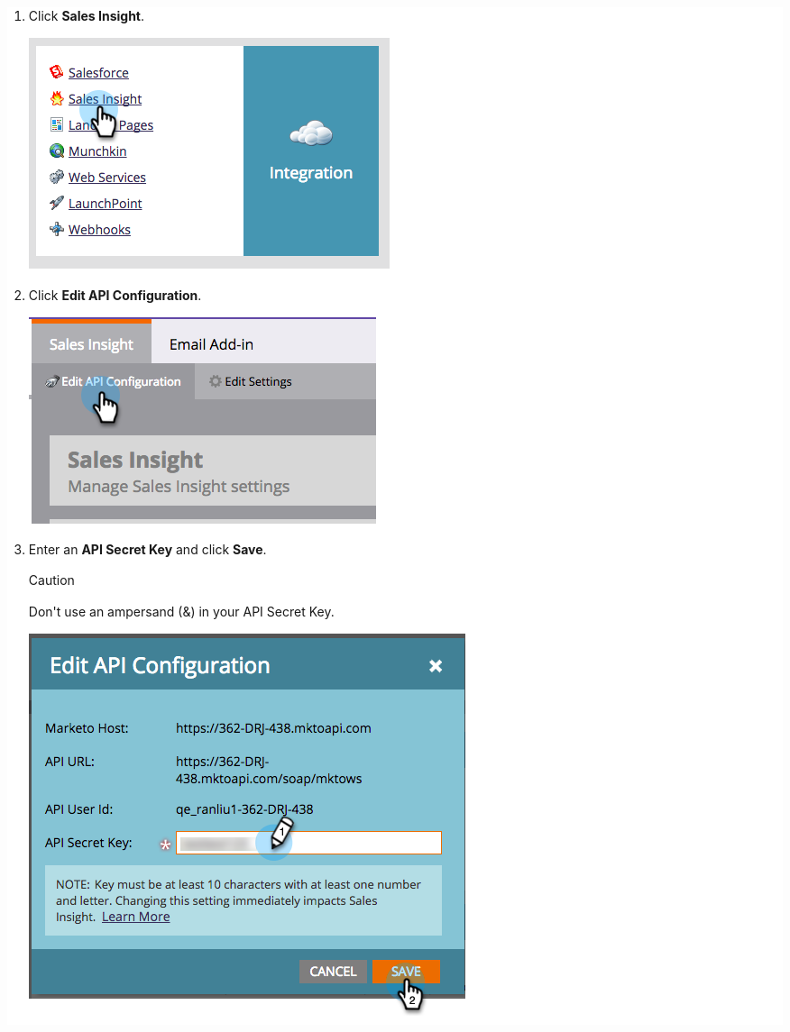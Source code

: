 1. Click **Sales Insight**.

   ![](assets/image2015-5-22-15-3a12-3a33-1.png)

1. Click **Edit API Configuration**.

   ![](assets/image2015-5-22-15-3a15-3a0-1.png)

1. Enter an **API Secret Key** and click **Save**.

   >[!CAUTION]
   >
   >Don't use an ampersand (&) in your API Secret Key.

   ![](assets/image2015-5-27-16-3a36-3a56-1.png)
